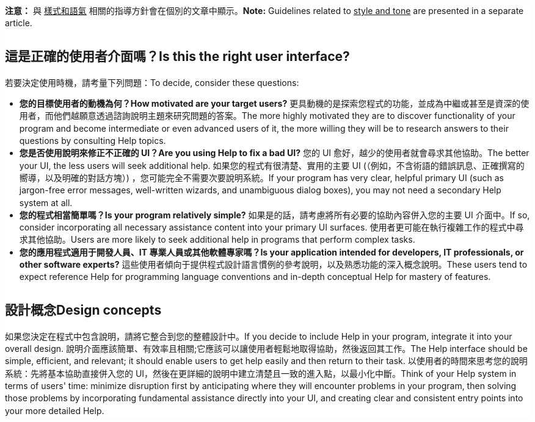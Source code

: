 <span data-ttu-id="73fda-115">**注意：** 與 [樣式和語氣](text-style-tone.md) 相關的指導方針會在個別的文章中顯示。</span><span class="sxs-lookup"><span data-stu-id="73fda-115">**Note:** Guidelines related to [style and tone](text-style-tone.md) are presented in a separate article.</span></span>

## <a name="is-this-the-right-user-interface"></a><span data-ttu-id="73fda-116">這是正確的使用者介面嗎？</span><span class="sxs-lookup"><span data-stu-id="73fda-116">Is this the right user interface?</span></span>

<span data-ttu-id="73fda-117">若要決定使用時機，請考量下列問題：</span><span class="sxs-lookup"><span data-stu-id="73fda-117">To decide, consider these questions:</span></span>

-   <span data-ttu-id="73fda-118">**您的目標使用者的動機為何？**</span><span class="sxs-lookup"><span data-stu-id="73fda-118">**How motivated are your target users?**</span></span> <span data-ttu-id="73fda-119">更具動機的是探索您程式的功能，並成為中繼或甚至是資深的使用者，而他們越願意透過諮詢說明主題來研究問題的答案。</span><span class="sxs-lookup"><span data-stu-id="73fda-119">The more highly motivated they are to discover functionality of your program and become intermediate or even advanced users of it, the more willing they will be to research answers to their questions by consulting Help topics.</span></span>
-   <span data-ttu-id="73fda-120">**您是否使用說明來修正不正確的 UI？**</span><span class="sxs-lookup"><span data-stu-id="73fda-120">**Are you using Help to fix a bad UI?**</span></span> <span data-ttu-id="73fda-121">您的 UI 愈好，越少的使用者就會尋求其他協助。</span><span class="sxs-lookup"><span data-stu-id="73fda-121">The better your UI, the less users will seek additional help.</span></span> <span data-ttu-id="73fda-122">如果您的程式有很清楚、實用的主要 UI (（例如，不含術語的錯誤訊息、正確撰寫的嚮導，以及明確的對話方塊）) ，您可能完全不需要次要說明系統。</span><span class="sxs-lookup"><span data-stu-id="73fda-122">If your program has very clear, helpful primary UI (such as jargon-free error messages, well-written wizards, and unambiguous dialog boxes), you may not need a secondary Help system at all.</span></span>
-   <span data-ttu-id="73fda-123">**您的程式相當簡單嗎？**</span><span class="sxs-lookup"><span data-stu-id="73fda-123">**Is your program relatively simple?**</span></span> <span data-ttu-id="73fda-124">如果是的話，請考慮將所有必要的協助內容併入您的主要 UI 介面中。</span><span class="sxs-lookup"><span data-stu-id="73fda-124">If so, consider incorporating all necessary assistance content into your primary UI surfaces.</span></span> <span data-ttu-id="73fda-125">使用者更可能在執行複雜工作的程式中尋求其他協助。</span><span class="sxs-lookup"><span data-stu-id="73fda-125">Users are more likely to seek additional help in programs that perform complex tasks.</span></span>
-   <span data-ttu-id="73fda-126">**您的應用程式適用于開發人員、IT 專業人員或其他軟體專家嗎？**</span><span class="sxs-lookup"><span data-stu-id="73fda-126">**Is your application intended for developers, IT professionals, or other software experts?**</span></span> <span data-ttu-id="73fda-127">這些使用者傾向于提供程式設計語言慣例的參考說明，以及熟悉功能的深入概念說明。</span><span class="sxs-lookup"><span data-stu-id="73fda-127">These users tend to expect reference Help for programming language conventions and in-depth conceptual Help for mastery of features.</span></span>

## <a name="design-concepts"></a><span data-ttu-id="73fda-128">設計概念</span><span class="sxs-lookup"><span data-stu-id="73fda-128">Design concepts</span></span>

<span data-ttu-id="73fda-129">如果您決定在程式中包含說明，請將它整合到您的整體設計中。</span><span class="sxs-lookup"><span data-stu-id="73fda-129">If you decide to include Help in your program, integrate it into your overall design.</span></span> <span data-ttu-id="73fda-130">說明介面應該簡單、有效率且相關;它應該可以讓使用者輕鬆地取得協助，然後返回其工作。</span><span class="sxs-lookup"><span data-stu-id="73fda-130">The Help interface should be simple, efficient, and relevant; it should enable users to get help easily and then return to their task.</span></span> <span data-ttu-id="73fda-131">以使用者的時間來思考您的說明系統：先將基本協助直接併入您的 UI，然後在更詳細的說明中建立清楚且一致的進入點，以最小化中斷。</span><span class="sxs-lookup"><span data-stu-id="73fda-131">Think of your Help system in terms of users' time: minimize disruption first by anticipating where they will encounter problems in your program, then solving those problems by incorporating fundamental assistance directly into your UI, and creating clear and consistent entry points into your more detailed Help.</span></span>
